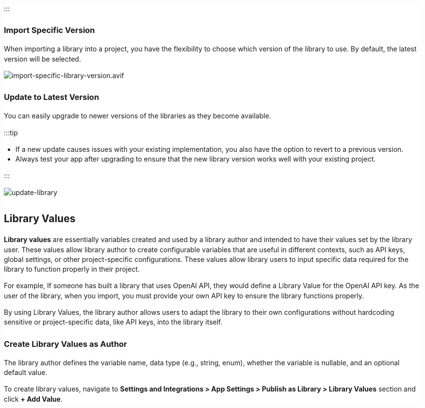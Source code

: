 :::

### Import Specific Version

When importing a library into a project, you have the flexibility to choose which version of the library to use. By default, the latest version will be selected.

![import-specific-library-version.avif](../imgs/import-specific-library-version.avif)

### Update to Latest Version

You can easily upgrade to newer versions of the libraries as they become available.

:::tip

- If a new update causes issues with your existing implementation, you also have the option to revert to a previous version.
- Always test your app after upgrading to ensure that the new library version works well with your existing project.

:::

![update-library](imgs/update-library.avif)



## Library Values

**Library values** are essentially variables created and used by a library author and intended to have their values set by the library user. These values allow library author to create configurable variables that are useful in different contexts, such as API keys, global settings, or other project-specific configurations. These values allow library users to input specific data required for the library to function properly in their project.

For example, If someone has built a library that uses OpenAI API, they would define a Library Value for the OpenAI API key. As the user of the library, when you import, you must provide your own API key to ensure the library functions properly.

By using Library Values, the library author allows users to adapt the library to their own configurations without hardcoding sensitive or project-specific data, like API keys, into the library itself.

### Create Library Values as Author

The library author defines the variable name, data type (e.g., string, enum), whether the variable is nullable, and an optional default value.

To create library values, navigate to **Settings and Integrations > App Settings > Publish as Library > Library Values** section and click **+ Add Value**. 

<div style={{
    position: 'relative',
    paddingBottom: 'calc(56.67989417989418% + 41px)', // Keeps the aspect ratio and additional padding
    height: 0,
    width: '100%'}}>
    <iframe 
        src="https://demo.arcade.software/vGIveMr1UmSlaiOreYmR?embed&show_copy_link=true"
        title=""
        style={{
            position: 'absolute',
            top: 0,
            left: 0,
            width: '100%',
            height: '100%',
            colorScheme: 'light'
        }}
        frameborder="0"
        loading="lazy"